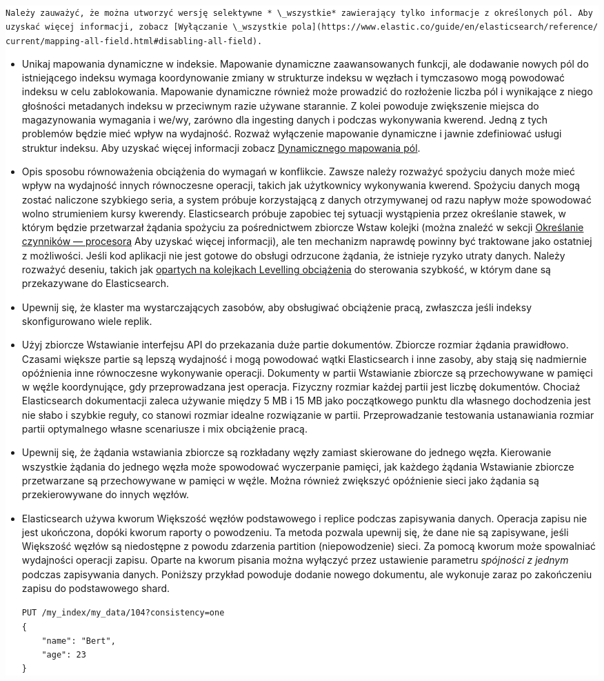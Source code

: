     Należy zauważyć, że można utworzyć wersję selektywne * \_wszystkie* zawierający tylko informacje z określonych pól. Aby uzyskać więcej informacji, zobacz [Wyłączanie \_wszystkie pola](https://www.elastic.co/guide/en/elasticsearch/reference/current/mapping-all-field.html#disabling-all-field).

* Unikaj mapowania dynamiczne w indeksie. Mapowanie dynamiczne zaawansowanych funkcji, ale dodawanie nowych pól do istniejącego indeksu wymaga koordynowanie zmiany w strukturze indeksu w węzłach i tymczasowo mogą powodować indeksu w celu zablokowania. Mapowanie dynamiczne również może prowadzić do rozłożenie liczba pól i wynikające z niego głośności metadanych indeksu w przeciwnym razie używane starannie. Z kolei powoduje zwiększenie miejsca do magazynowania wymagania i we/wy, zarówno dla ingesting danych i podczas wykonywania kwerend. Jedną z tych problemów będzie mieć wpływ na wydajność. Rozważ wyłączenie mapowanie dynamiczne i jawnie zdefiniować usługi struktur indeksu. Aby uzyskać więcej informacji zobacz [Dynamicznego mapowania pól](https://www.elastic.co/guide/en/elasticsearch/reference/current/dynamic-field-mapping.html#dynamic-field-mapping).

* Opis sposobu równoważenia obciążenia do wymagań w konflikcie. Zawsze należy rozważyć spożyciu danych może mieć wpływ na wydajność innych równoczesne operacji, takich jak użytkownicy wykonywania kwerend. Spożyciu danych mogą zostać naliczone szybkiego seria, a system próbuje korzystającą z danych otrzymywanej od razu napływ może spowodować wolno strumieniem kursy kwerendy. Elasticsearch próbuje zapobiec tej sytuacji wystąpienia przez określanie stawek, w którym będzie przetwarzał żądania spożyciu za pośrednictwem zbiorcze Wstaw kolejki (można znaleźć w sekcji [Określanie czynników — procesora](#determining-limiting-factors-cpu-utilization) Aby uzyskać więcej informacji), ale ten mechanizm naprawdę powinny być traktowane jako ostatniej z możliwości. Jeśli kod aplikacji nie jest gotowe do obsługi odrzucone żądania, że istnieje ryzyko utraty danych. Należy rozważyć deseniu, takich jak [opartych na kolejkach Levelling obciążenia](https://msdn.microsoft.com/library/dn589783.aspx) do sterowania szybkość, w którym dane są przekazywane do Elasticsearch.

* Upewnij się, że klaster ma wystarczających zasobów, aby obsługiwać obciążenie pracą, zwłaszcza jeśli indeksy skonfigurowano wiele replik.

* Użyj zbiorcze Wstawianie interfejsu API do przekazania duże partie dokumentów. Zbiorcze rozmiar żądania prawidłowo. Czasami większe partie są lepszą wydajność i mogą powodować wątki Elasticsearch i inne zasoby, aby stają się nadmiernie opóźnienia inne równoczesne wykonywanie operacji. Dokumenty w partii Wstawianie zbiorcze są przechowywane w pamięci w węźle koordynujące, gdy przeprowadzana jest operacja. Fizyczny rozmiar każdej partii jest liczbę dokumentów. Chociaż Elasticsearch dokumentacji zaleca używanie między 5 MB i 15 MB jako początkowego punktu dla własnego dochodzenia jest nie słabo i szybkie reguły, co stanowi rozmiar idealne rozwiązanie w partii. Przeprowadzanie testowania ustanawiania rozmiar partii optymalnego własne scenariusze i mix obciążenie pracą.

* Upewnij się, że żądania wstawiania zbiorcze są rozkładany węzły zamiast skierowane do jednego węzła. Kierowanie wszystkie żądania do jednego węzła może spowodować wyczerpanie pamięci, jak każdego żądania Wstawianie zbiorcze przetwarzane są przechowywane w pamięci w węźle. Można również zwiększyć opóźnienie sieci jako żądania są przekierowywane do innych węzłów.

* Elasticsearch używa kworum Większość węzłów podstawowego i replice podczas zapisywania danych. Operacja zapisu nie jest ukończona, dopóki kworum raporty o powodzeniu. Ta metoda pozwala upewnij się, że dane nie są zapisywane, jeśli Większość węzłów są niedostępne z powodu zdarzenia partition (niepowodzenie) sieci. Za pomocą kworum może spowalniać wydajności operacji zapisu. Oparte na kworum pisania można wyłączyć przez ustawienie parametru *spójności* *z jednym* podczas zapisywania danych. Poniższy przykład powoduje dodanie nowego dokumentu, ale wykonuje zaraz po zakończeniu zapisu do podstawowego shard.

    ```http
    PUT /my_index/my_data/104?consistency=one
    {
        "name": "Bert",
        "age": 23
    }
    ```
